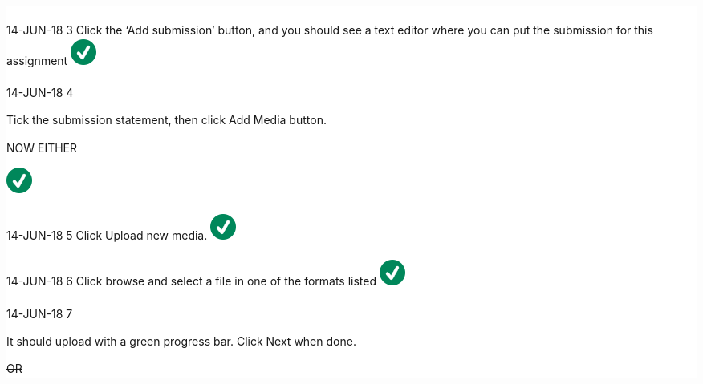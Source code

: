 </td>
<td><br />
</td>
<td>14-JUN-18</td>
</tr>
<tr class="odd">
<td>3</td>
<td>Click the ‘Add submission’ button, and you should see a text editor where you can put the submission for this assignment</td>
<td><img src="images/icons/emoticons/check.svg" alt="(tick)" class="emoticon emoticon-tick" /></td>
<td><br />
</td>
<td><br />
</td>
<td>14-JUN-18</td>
</tr>
<tr class="even">
<td>4</td>
<td><p>Tick the submission statement, then click Add Media button.</p>
<p>NOW EITHER</p></td>
<td><img src="images/icons/emoticons/check.svg" alt="(tick)" class="emoticon emoticon-tick" /></td>
<td><br />
</td>
<td><br />
</td>
<td>14-JUN-18</td>
</tr>
<tr class="odd">
<td>5</td>
<td>Click Upload new media.</td>
<td><img src="images/icons/emoticons/check.svg" alt="(tick)" class="emoticon emoticon-tick" /></td>
<td><br />
</td>
<td><br />
</td>
<td>14-JUN-18</td>
</tr>
<tr class="even">
<td>6</td>
<td>Click browse and select a file in one of the formats listed</td>
<td><img src="images/icons/emoticons/check.svg" alt="(tick)" class="emoticon emoticon-tick" /></td>
<td><br />
</td>
<td><br />
</td>
<td>14-JUN-18</td>
</tr>
<tr class="odd">
<td>7</td>
<td><p>It should upload with a green progress bar. <del>Click Next when done.</del> </p>
<p><del>OR</del></p></td>